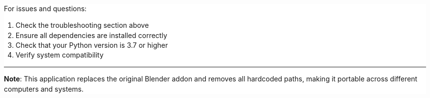 For issues and questions:
1. Check the troubleshooting section above
2. Ensure all dependencies are installed correctly
3. Check that your Python version is 3.7 or higher
4. Verify system compatibility

---

**Note**: This application replaces the original Blender addon and removes all hardcoded paths, making it portable across different computers and systems.
